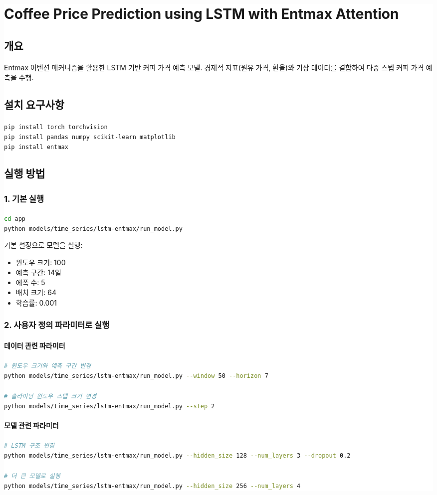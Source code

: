 # Coffee Price Prediction using LSTM with Entmax Attention

## 개요

Entmax 어텐션 메커니즘을 활용한 LSTM 기반 커피 가격 예측 모델. 경제적 지표(원유 가격, 환율)와 기상 데이터를 결합하여 다중 스텝 커피 가격 예측을 수행.

## 설치 요구사항

```bash
pip install torch torchvision
pip install pandas numpy scikit-learn matplotlib
pip install entmax
```

## 실행 방법

### 1. 기본 실행

```bash
cd app
python models/time_series/lstm-entmax/run_model.py
```

기본 설정으로 모델을 실행:

-   윈도우 크기: 100
-   예측 구간: 14일
-   에폭 수: 5
-   배치 크기: 64
-   학습률: 0.001

### 2. 사용자 정의 파라미터로 실행

#### 데이터 관련 파라미터

```bash
# 윈도우 크기와 예측 구간 변경
python models/time_series/lstm-entmax/run_model.py --window 50 --horizon 7

# 슬라이딩 윈도우 스텝 크기 변경
python models/time_series/lstm-entmax/run_model.py --step 2
```

#### 모델 관련 파라미터

```bash
# LSTM 구조 변경
python models/time_series/lstm-entmax/run_model.py --hidden_size 128 --num_layers 3 --dropout 0.2

# 더 큰 모델로 실행
python models/time_series/lstm-entmax/run_model.py --hidden_size 256 --num_layers 4
```
